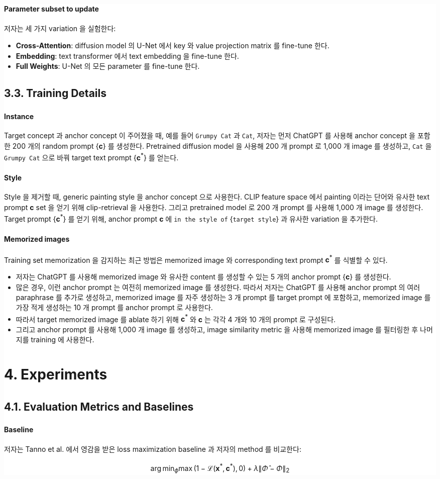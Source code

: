 #### Parameter subset to update

저자는 세 가지 variation 을 실험한다:

- **Cross-Attention**: diffusion model 의 U-Net 에서 key 와 value projection matrix 를 fine-tune 한다.
- **Embedding**: text transformer 에서 text embedding 을 fine-tune 한다.
- **Full Weights**: U-Net 의 모든 parameter 를 fine-tune 한다.

## 3.3. Training Details

#### Instance

Target concept 과 anchor concept 이 주어졌을 때, 예를 들어 `Grumpy Cat` 과 `Cat`, 저자는 먼저 ChatGPT 를 사용해 anchor concept 을 포함한 200 개의 random prompt $\{\mathbf{c}\}$ 를 생성한다. Pretrained diffusion model 을 사용해 200 개 prompt 로 1,000 개 image 를 생성하고, `Cat` 을 `Grumpy Cat` 으로 바꿔 target text prompt $\{\mathbf{c}^*\}$ 를 얻는다.

#### Style

Style 을 제거할 때, generic painting style 을 anchor concept 으로 사용한다. CLIP feature space 에서 painting 이라는 단어와 유사한 text prompt $\mathbf{c}$ set 을 얻기 위해 clip-retrieval 을 사용한다. 그리고 pretrained model 로 200 개 prompt 를 사용해 1,000 개 image 를 생성한다. Target prompt $\{\mathbf{c}^*\}$ 를 얻기 위해, anchor prompt $\mathbf{c}$ 에 `in the style of` \{`target style`\} 과 유사한 variation 을 추가한다.

#### Memorized images

Training set memorization 을 감지하는 최근 방법은 memorized image 와 corresponding text prompt $\mathbf{c}^*$ 를 식별할 수 있다. 

- 저자는 ChatGPT 를 사용해 memorized image 와 유사한 content 를 생성할 수 있는 5 개의 anchor prompt $\{\mathbf{c}\}$ 를 생성한다. 
- 많은 경우, 이런 anchor prompt 는 여전히 memorized image 를 생성한다. 따라서 저자는 ChatGPT 를 사용해 anchor prompt 의 여러 paraphrase 를 추가로 생성하고, memorized image 를 자주 생성하는 3 개 prompt 를 target prompt 에 포함하고, memorized image 를 가장 적게 생성하는 10 개 prompt 를 anchor prompt 로 사용한다. 
- 따라서 target memorized image 를 ablate 하기 위해 $\mathbf{c}^*$ 와 $\mathbf{c}$ 는 각각 4 개와 10 개의 prompt 로 구성된다. 
- 그리고 anchor prompt 를 사용해 1,000 개 image 를 생성하고, image similarity metric 을 사용해 memorized image 를 필터링한 후 나머지를 training 에 사용한다.

# 4. Experiments

## 4.1. Evaluation Metrics and Baselines

#### Baseline

저자는 Tanno et al. 에서 영감을 받은 loss maximization baseline 과 저자의 method 를 비교한다:

$$
\begin{equation}
    \arg \min _\phi \max \left(1-\mathcal{L}\left(\mathbf{x}^*, \mathbf{c}^*\right), 0\right)+\lambda\|\hat{\Phi}-\Phi\|_2
\end{equation}
$$
